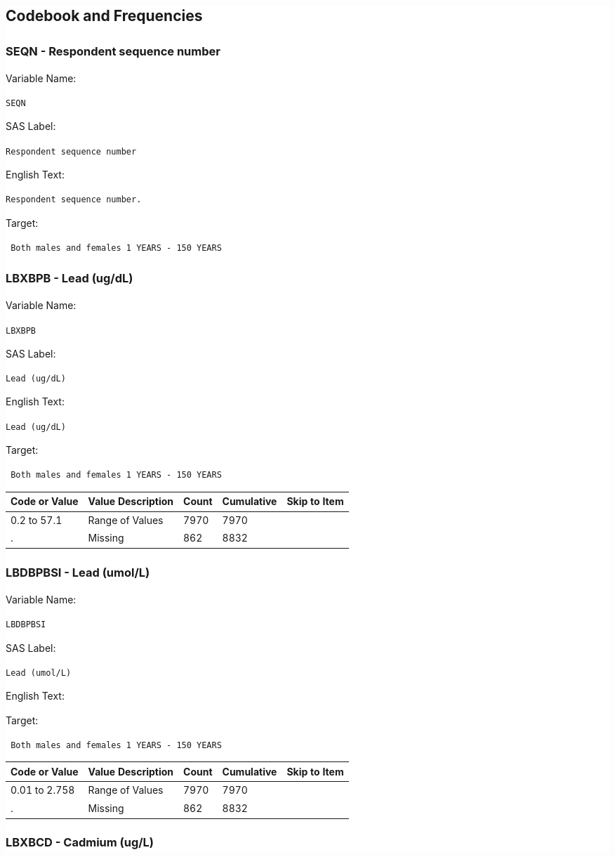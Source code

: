 ## Codebook and Frequencies

### SEQN - Respondent sequence number

Variable Name:

    SEQN
SAS Label:

    Respondent sequence number
English Text:

    Respondent sequence number.
Target:

     Both males and females 1 YEARS - 150 YEARS

### LBXBPB - Lead (ug/dL)

Variable Name:

    LBXBPB
SAS Label:

    Lead (ug/dL)
English Text:

    Lead (ug/dL)
Target:

     Both males and females 1 YEARS - 150 YEARS
Code or Value | Value Description | Count | Cumulative | Skip to Item  
---|---|---|---|---  
0.2 to 57.1 | Range of Values | 7970 | 7970 |   
. | Missing | 862 | 8832 |   
  
### LBDBPBSI - Lead (umol/L)

Variable Name:

    LBDBPBSI
SAS Label:

    Lead (umol/L)
English Text:

    
Target:

     Both males and females 1 YEARS - 150 YEARS
Code or Value | Value Description | Count | Cumulative | Skip to Item  
---|---|---|---|---  
0.01 to 2.758 | Range of Values | 7970 | 7970 |   
. | Missing | 862 | 8832 |   
  
### LBXBCD - Cadmium (ug/L)
